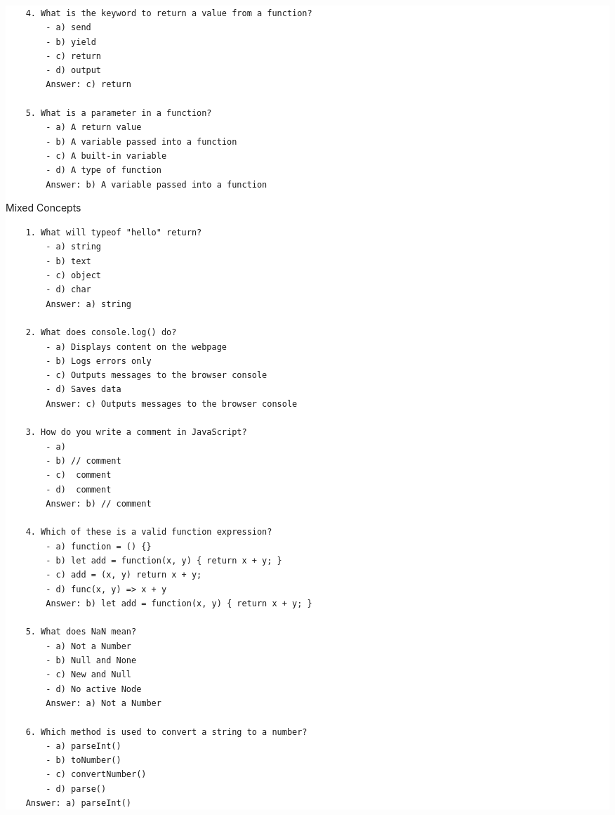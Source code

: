         4. What is the keyword to return a value from a function?
            - a) send
            - b) yield
            - c) return
            - d) output
            Answer: c) return

        5. What is a parameter in a function?
            - a) A return value
            - b) A variable passed into a function
            - c) A built-in variable
            - d) A type of function
            Answer: b) A variable passed into a function

 Mixed Concepts

        1. What will typeof "hello" return?
            - a) string
            - b) text
            - c) object
            - d) char
            Answer: a) string

        2. What does console.log() do?
            - a) Displays content on the webpage
            - b) Logs errors only
            - c) Outputs messages to the browser console
            - d) Saves data
            Answer: c) Outputs messages to the browser console

        3. How do you write a comment in JavaScript?
            - a) 
            - b) // comment
            - c)  comment
            - d)  comment 
            Answer: b) // comment

        4. Which of these is a valid function expression?
            - a) function = () {}
            - b) let add = function(x, y) { return x + y; }
            - c) add = (x, y) return x + y;
            - d) func(x, y) => x + y
            Answer: b) let add = function(x, y) { return x + y; }

        5. What does NaN mean?
            - a) Not a Number
            - b) Null and None
            - c) New and Null
            - d) No active Node
            Answer: a) Not a Number
            
        6. Which method is used to convert a string to a number?
            - a) parseInt()
            - b) toNumber()
            - c) convertNumber()
            - d) parse()
        Answer: a) parseInt()
